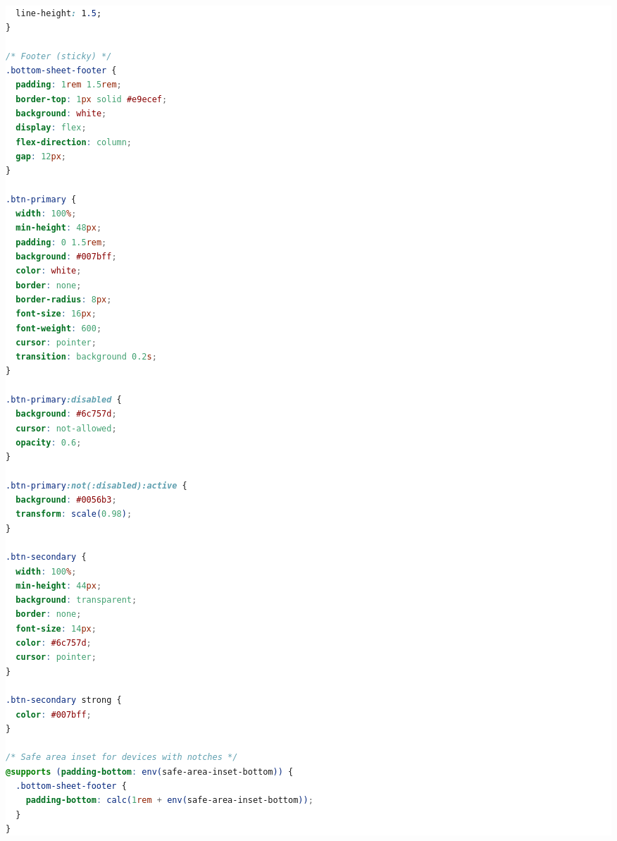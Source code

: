 ```css
  line-height: 1.5;
}

/* Footer (sticky) */
.bottom-sheet-footer {
  padding: 1rem 1.5rem;
  border-top: 1px solid #e9ecef;
  background: white;
  display: flex;
  flex-direction: column;
  gap: 12px;
}

.btn-primary {
  width: 100%;
  min-height: 48px;
  padding: 0 1.5rem;
  background: #007bff;
  color: white;
  border: none;
  border-radius: 8px;
  font-size: 16px;
  font-weight: 600;
  cursor: pointer;
  transition: background 0.2s;
}

.btn-primary:disabled {
  background: #6c757d;
  cursor: not-allowed;
  opacity: 0.6;
}

.btn-primary:not(:disabled):active {
  background: #0056b3;
  transform: scale(0.98);
}

.btn-secondary {
  width: 100%;
  min-height: 44px;
  background: transparent;
  border: none;
  font-size: 14px;
  color: #6c757d;
  cursor: pointer;
}

.btn-secondary strong {
  color: #007bff;
}

/* Safe area inset for devices with notches */
@supports (padding-bottom: env(safe-area-inset-bottom)) {
  .bottom-sheet-footer {
    padding-bottom: calc(1rem + env(safe-area-inset-bottom));
  }
}
```
